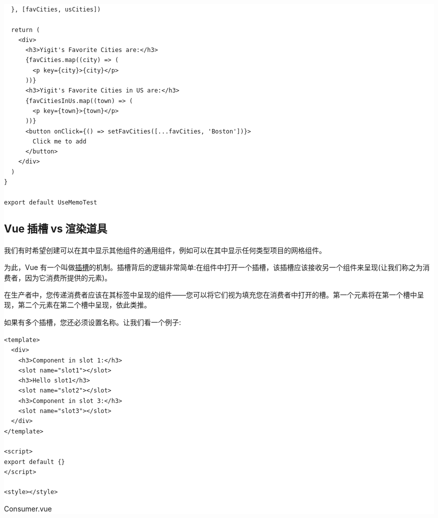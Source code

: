```
  }, [favCities, usCities])

  return (
    <div>
      <h3>Yigit's Favorite Cities are:</h3>
      {favCities.map((city) => (
        <p key={city}>{city}</p>
      ))}
      <h3>Yigit's Favorite Cities in US are:</h3>
      {favCitiesInUs.map((town) => (
        <p key={town}>{town}</p>
      ))}
      <button onClick={() => setFavCities([...favCities, 'Boston'])}>
        Click me to add
      </button>
    </div>
  )
}

export default UseMemoTest 
```

## Vue 插槽 vs 渲染道具

我们有时希望创建可以在其中显示其他组件的通用组件，例如可以在其中显示任何类型项目的网格组件。

为此，Vue 有一个叫做[插槽](https://twitter.com/caglarcilara/status/1448905192045531143?s=20)的机制。插槽背后的逻辑非常简单:在组件中打开一个插槽，该插槽应该接收另一个组件来呈现(让我们称之为消费者，因为它消费所提供的元素)。

在生产者中，您传递消费者应该在其标签中呈现的组件——您可以将它们视为填充您在消费者中打开的槽。第一个元素将在第一个槽中呈现，第二个元素在第二个槽中呈现，依此类推。

如果有多个插槽，您还必须设置名称。让我们看一个例子:

```
<template>
  <div>
    <h3>Component in slot 1:</h3>
    <slot name="slot1"></slot>
    <h3>Hello slot1</h3>
    <slot name="slot2"></slot>
    <h3>Component in slot 3:</h3>
    <slot name="slot3"></slot>
  </div>
</template>

<script>
export default {}
</script>

<style></style> 
```

Consumer.vue
